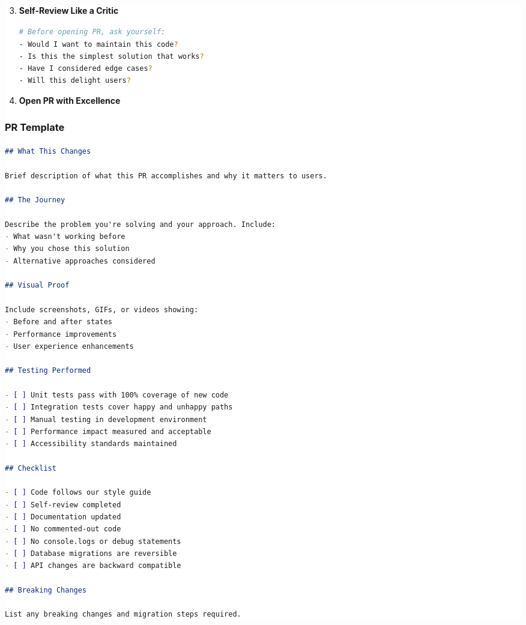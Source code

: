 3. **Self-Review Like a Critic**
   ```bash
   # Before opening PR, ask yourself:
   - Would I want to maintain this code?
   - Is this the simplest solution that works?
   - Have I considered edge cases?
   - Will this delight users?
   ```

4. **Open PR with Excellence**

### PR Template

```markdown
## What This Changes

Brief description of what this PR accomplishes and why it matters to users.

## The Journey

Describe the problem you're solving and your approach. Include:
- What wasn't working before
- Why you chose this solution
- Alternative approaches considered

## Visual Proof

Include screenshots, GIFs, or videos showing:
- Before and after states
- Performance improvements
- User experience enhancements

## Testing Performed

- [ ] Unit tests pass with 100% coverage of new code
- [ ] Integration tests cover happy and unhappy paths  
- [ ] Manual testing in development environment
- [ ] Performance impact measured and acceptable
- [ ] Accessibility standards maintained

## Checklist

- [ ] Code follows our style guide
- [ ] Self-review completed
- [ ] Documentation updated
- [ ] No commented-out code
- [ ] No console.logs or debug statements
- [ ] Database migrations are reversible
- [ ] API changes are backward compatible

## Breaking Changes

List any breaking changes and migration steps required.
```
